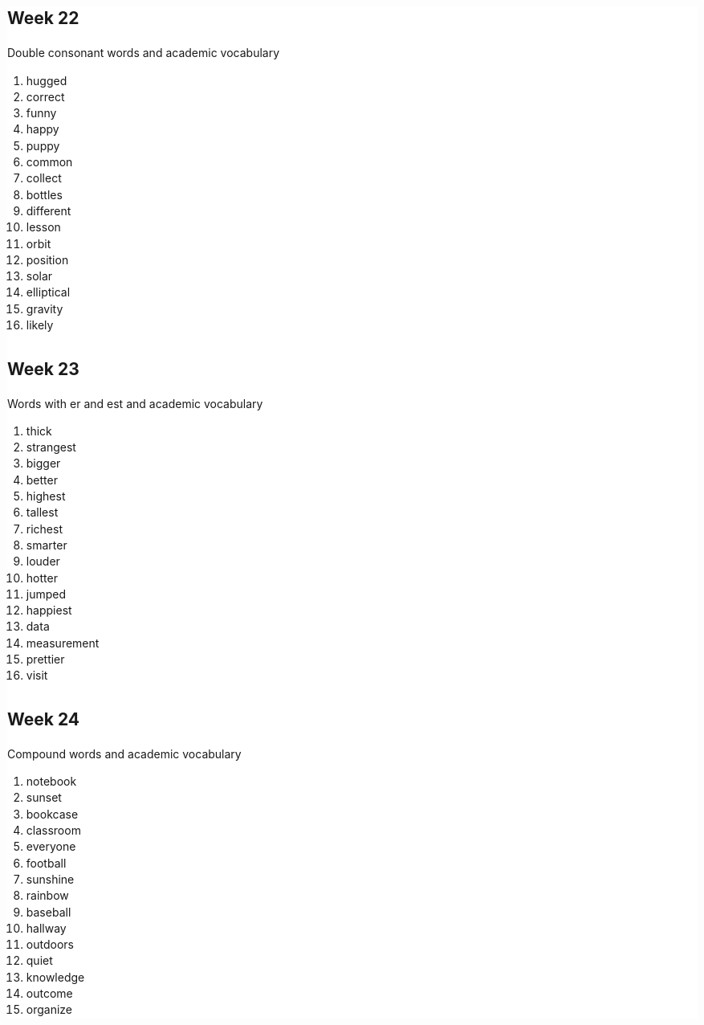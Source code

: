 ## Week 22

Double consonant words and academic
vocabulary

1. hugged
2. correct
3. funny
4. happy
5. puppy
6. common
7. collect
8. bottles
9. different
10. lesson
11. orbit
12. position
13. solar
14. elliptical
15. gravity
16. likely

## Week 23

Words with er and est and academic
vocabulary

1. thick
2. strangest
3. bigger
4. better
5. highest
6. tallest
7. richest
8. smarter
9. louder
10. hotter
11. jumped
12. happiest
13. data
14. measurement
15. prettier
16. visit

## Week 24

Compound words and academic
vocabulary

1. notebook
2. sunset
3. bookcase
4. classroom
5. everyone
6. football
7. sunshine
8. rainbow
9. baseball
10. hallway
11. outdoors
12. quiet
13. knowledge
14. outcome
15. organize